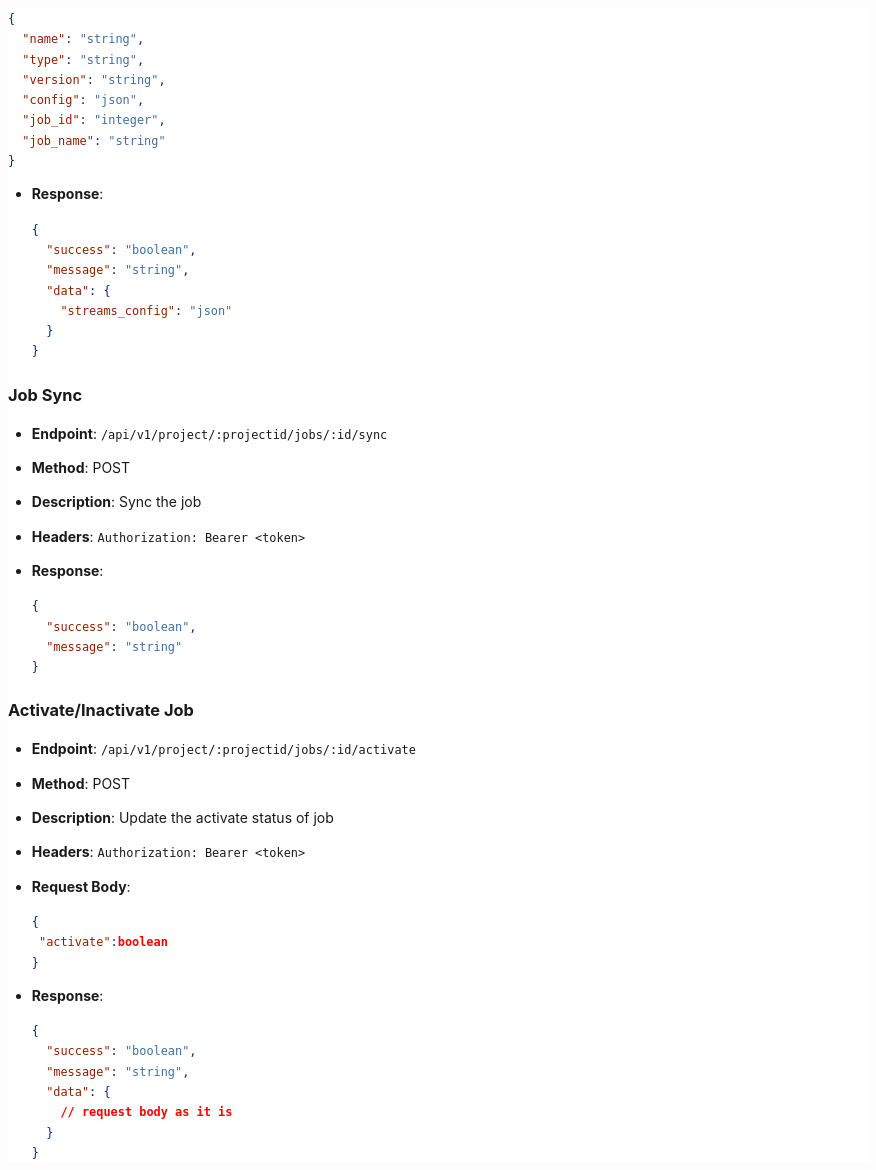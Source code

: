   ```json
  {
    "name": "string",
    "type": "string",
    "version": "string",
    "config": "json",
    "job_id": "integer",
    "job_name": "string"
  }
  ```

- **Response**:

  ```json
  {
    "success": "boolean",
    "message": "string",
    "data": {
      "streams_config": "json"
    }
  }
  ```

### Job Sync

- **Endpoint**: `/api/v1/project/:projectid/jobs/:id/sync`
- **Method**: POST
- **Description**: Sync the job
- **Headers**: `Authorization: Bearer <token>`
- **Response**:

  ```json
  {
    "success": "boolean",
    "message": "string"
  }
  ```

### Activate/Inactivate Job

- **Endpoint**: `/api/v1/project/:projectid/jobs/:id/activate`

- **Method**: POST
- **Description**: Update the activate status of job
- **Headers**: `Authorization: Bearer <token>`
- **Request Body**:

  ```json
  {
   "activate":boolean
  }
  ```

- **Response**:
  ```json
  {
    "success": "boolean",
    "message": "string",
    "data": {
      // request body as it is
    }
  }
  ```
